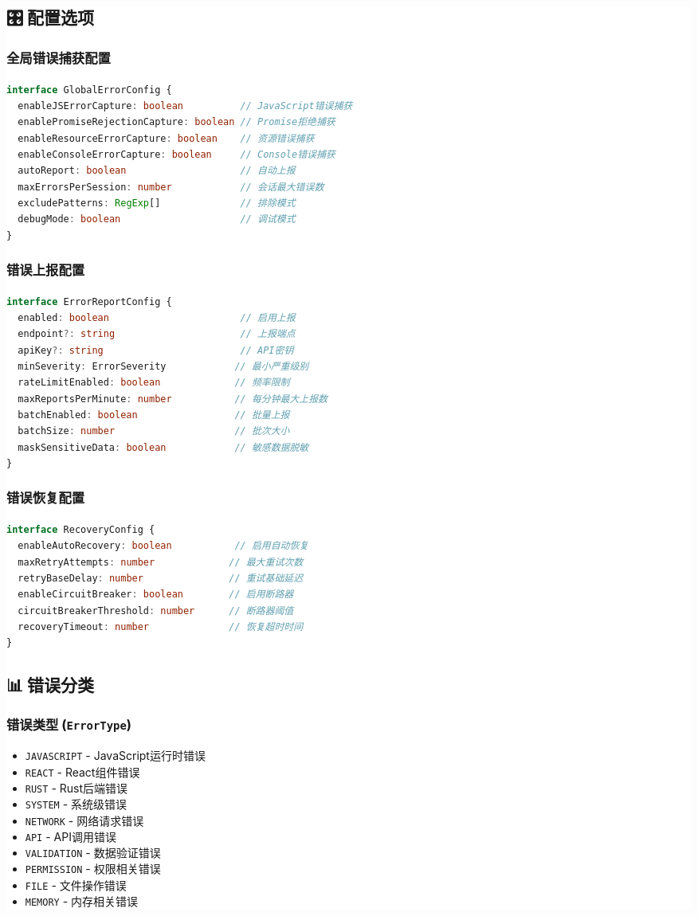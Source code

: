 ## 🎛️ 配置选项

### 全局错误捕获配置
```typescript
interface GlobalErrorConfig {
  enableJSErrorCapture: boolean          // JavaScript错误捕获
  enablePromiseRejectionCapture: boolean // Promise拒绝捕获
  enableResourceErrorCapture: boolean    // 资源错误捕获
  enableConsoleErrorCapture: boolean     // Console错误捕获
  autoReport: boolean                    // 自动上报
  maxErrorsPerSession: number            // 会话最大错误数
  excludePatterns: RegExp[]              // 排除模式
  debugMode: boolean                     // 调试模式
}
```

### 错误上报配置
```typescript
interface ErrorReportConfig {
  enabled: boolean                       // 启用上报
  endpoint?: string                      // 上报端点
  apiKey?: string                        // API密钥
  minSeverity: ErrorSeverity            // 最小严重级别
  rateLimitEnabled: boolean             // 频率限制
  maxReportsPerMinute: number           // 每分钟最大上报数
  batchEnabled: boolean                 // 批量上报
  batchSize: number                     // 批次大小
  maskSensitiveData: boolean            // 敏感数据脱敏
}
```

### 错误恢复配置
```typescript
interface RecoveryConfig {
  enableAutoRecovery: boolean           // 启用自动恢复
  maxRetryAttempts: number             // 最大重试次数
  retryBaseDelay: number               // 重试基础延迟
  enableCircuitBreaker: boolean        // 启用断路器
  circuitBreakerThreshold: number      // 断路器阈值
  recoveryTimeout: number              // 恢复超时时间
}
```

## 📊 错误分类

### 错误类型 (`ErrorType`)
- `JAVASCRIPT` - JavaScript运行时错误
- `REACT` - React组件错误
- `RUST` - Rust后端错误
- `SYSTEM` - 系统级错误
- `NETWORK` - 网络请求错误
- `API` - API调用错误
- `VALIDATION` - 数据验证错误
- `PERMISSION` - 权限相关错误
- `FILE` - 文件操作错误
- `MEMORY` - 内存相关错误

